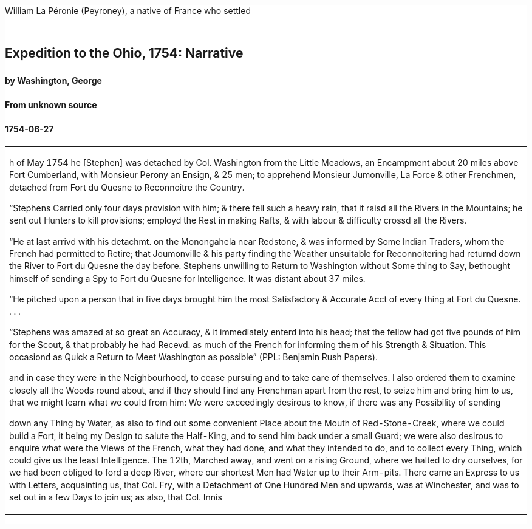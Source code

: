 William La Péronie (Peyroney), a native of France who settled
</td></tr></table>

---

## Expedition to the Ohio, 1754: Narrative

#### by Washington, George

#### From unknown source

#### 1754-06-27

<table style="width: 100%;"><tr><td style="width: 50%">

h of May 1754 he [Stephen] was detached by Col. Washington from the Little Meadows, an Encampment about 20 miles above Fort Cumberland, with Monsieur Perony an Ensign, &amp; 25 men; to apprehend Monsieur Jumonville, La Force &amp; other Frenchmen, detached from Fort du Quesne to Reconnoitre the Country.  
  
  
  
  
“Stephens Carried only four days provision with him; &amp; there fell such a heavy rain, that it raisd all the Rivers in the Mountains; he sent out Hunters to kill provisions; employd the Rest in making Rafts, &amp; with labour &amp; difficulty crossd all the Rivers.  
  
  
  
  
“He at last arrivd with his detachmt. on the Monongahela near Redstone, &amp; was informed by Some Indian Traders, whom the French had permitted to Retire; that Joumonville &amp; his party finding the Weather unsuitable for Reconnoitering had returnd down the River to Fort du Quesne the day before. Stephens unwilling to Return to Washington without Some thing to Say, bethought himself of sending a Spy to Fort du Quesne for Intelligence. It was distant about 37 miles.  
  
  
  
  
“He pitched upon a person that in five days brought him the most Satisfactory &amp; Accurate Acct of every thing at Fort du Quesne. . . .  
  
  
  
  
“Stephens was amazed at so great an Accuracy, &amp; it immediately enterd into his head; that the fellow had got five pounds of him for the Scout, &amp; that probably he had Recevd. as much of the French for informing them of his Strength &amp; Situation. This occasiond as Quick a Return to Meet Washington as possible” (PPL: Benjamin Rush Papers).  
  
and in case they were in the Neighbourhood, to cease pursuing and to take care of themselves. I also ordered them to examine closely all the Woods round about, and if they should find any Frenchman apart from the rest, to seize him and bring him to us, that we might learn what we could from him: We were exceedingly desirous to know, if there was any Possibility of sending  
  
  
  
down any Thing by Water, as also to find out some convenient Place about the Mouth of Red-Stone-Creek, where we could build a Fort, it being my Design to salute the Half-King, and to send him back under a small Guard; we were also desirous to enquire what were the Views of the French, what they had done, and what they intended to do, and to collect every Thing, which could give us the least Intelligence. The 12th, Marched away, and went on a rising Ground, where we halted to dry ourselves, for we had been obliged to ford a deep River, where our shortest Men had Water up to their Arm-pits. There came an Express to us with Letters, acquainting us, that Col. Fry, with a Detachment of One Hundred Men and upwards, was at Winchester, and was to set out in a few Days to join us; as also, that Col. Innis
</td></tr></table>

---